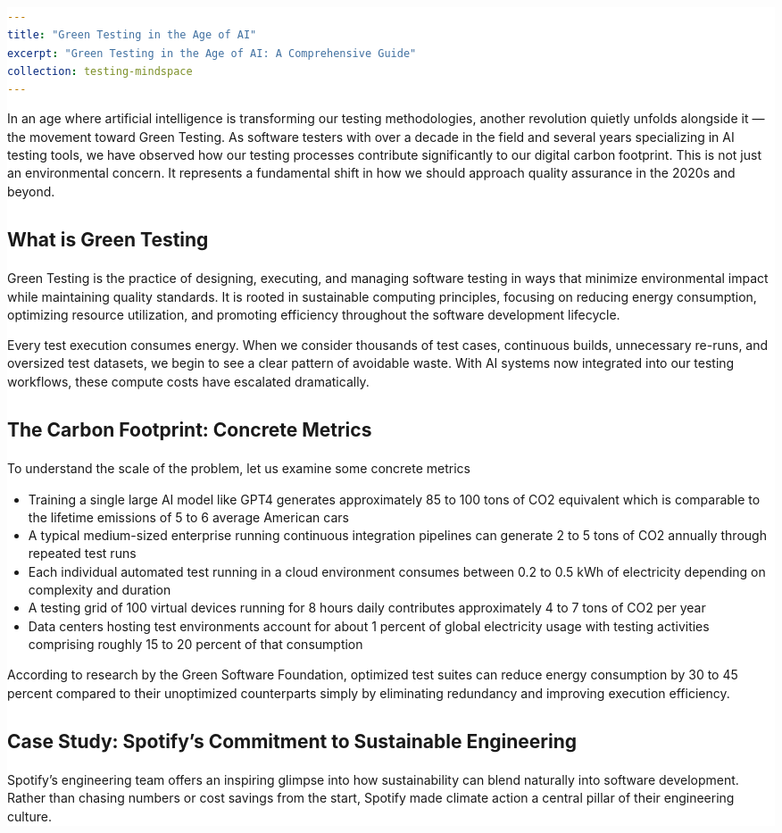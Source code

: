 ```yaml
---
title: "Green Testing in the Age of AI"
excerpt: "Green Testing in the Age of AI: A Comprehensive Guide"
collection: testing-mindspace
---
```


In an age where artificial intelligence is transforming our testing methodologies, another revolution quietly unfolds alongside it — the movement toward Green Testing. As software testers with over a decade in the field and several years specializing in AI testing tools, we have observed how our testing processes contribute significantly to our digital carbon footprint. This is not just an environmental concern. It represents a fundamental shift in how we should approach quality assurance in the 2020s and beyond.

## What is Green Testing

Green Testing is the practice of designing, executing, and managing software testing in ways that minimize environmental impact while maintaining quality standards. It is rooted in sustainable computing principles, focusing on reducing energy consumption, optimizing resource utilization, and promoting efficiency throughout the software development lifecycle.

Every test execution consumes energy. When we consider thousands of test cases, continuous builds, unnecessary re-runs, and oversized test datasets, we begin to see a clear pattern of avoidable waste. With AI systems now integrated into our testing workflows, these compute costs have escalated dramatically.

## The Carbon Footprint: Concrete Metrics

To understand the scale of the problem, let us examine some concrete metrics

- Training a single large AI model like GPT4 generates approximately 85 to 100 tons of CO2 equivalent which is comparable to the lifetime emissions of 5 to 6 average American cars
- A typical medium-sized enterprise running continuous integration pipelines can generate 2 to 5 tons of CO2 annually through repeated test runs
- Each individual automated test running in a cloud environment consumes between 0.2 to 0.5 kWh of electricity depending on complexity and duration
- A testing grid of 100 virtual devices running for 8 hours daily contributes approximately 4 to 7 tons of CO2 per year
- Data centers hosting test environments account for about 1 percent of global electricity usage with testing activities comprising roughly 15 to 20 percent of that consumption

According to research by the Green Software Foundation, optimized test suites can reduce energy consumption by 30 to 45 percent compared to their unoptimized counterparts simply by eliminating redundancy and improving execution efficiency.

## Case Study: Spotify’s Commitment to Sustainable Engineering

Spotify’s engineering team offers an inspiring glimpse into how sustainability can blend naturally into software development.
Rather than chasing numbers or cost savings from the start, Spotify made climate action a central pillar of their engineering culture.
